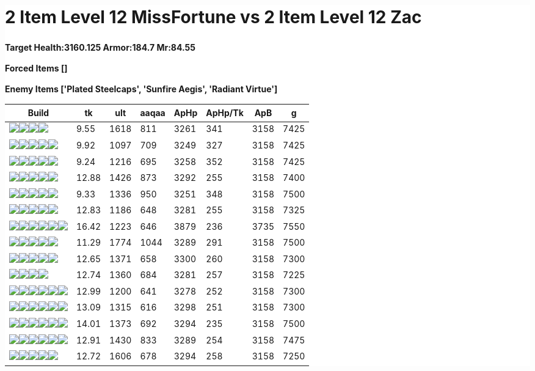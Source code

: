 














# 2 Item Level 12 MissFortune vs 2 Item Level 12 Zac

**Target Health:3160.125 Armor:184.7 Mr:84.55**


**Forced Items []**


**Enemy Items ['Plated Steelcaps', 'Sunfire Aegis', 'Radiant Virtue']**




Build | tk | ult | aaqaa |ApHp | ApHp/Tk | ApB | g
-|-|-|-|-|-|-|-
![](/item/6672.png)![](/item/3142.png)![](/item/1055.png)![](/item/1037.png)|9.55|1618|811|3261|341|3158|7425
![](/item/3085.png)![](/item/6672.png)![](/item/1001.png)![](/item/1055.png)![](/item/1037.png)|9.92|1097|709|3249|327|3158|7425
![](/item/3046.png)![](/item/6672.png)![](/item/1001.png)![](/item/1055.png)![](/item/1037.png)|9.24|1216|695|3258|352|3158|7425
![](/item/6671.png)![](/item/3508.png)![](/item/1001.png)![](/item/1055.png)![](/item/1036.png)|12.88|1426|873|3292|255|3158|7400
![](/item/6671.png)![](/item/6672.png)![](/item/1001.png)![](/item/1055.png)![](/item/1036.png)|9.33|1336|950|3251|348|3158|7500
![](/item/3085.png)![](/item/3508.png)![](/item/1001.png)![](/item/1055.png)![](/item/1037.png)|12.83|1186|648|3281|255|3158|7325
![](/item/3094.png)![](/item/3071.png)![](/item/1001.png)![](/item/1055.png)![](/item/1036.png)![](/item/1036.png)|16.42|1223|646|3879|236|3735|7550
![](/item/6671.png)![](/item/3036.png)![](/item/1001.png)![](/item/1055.png)![](/item/1036.png)|11.29|1774|1044|3289|291|3158|7500
![](/item/3046.png)![](/item/3031.png)![](/item/1001.png)![](/item/1055.png)![](/item/1036.png)|12.65|1371|658|3300|260|3158|7300
![](/item/3085.png)![](/item/3142.png)![](/item/1055.png)![](/item/1037.png)|12.74|1360|684|3281|257|3158|7225
![](/item/3006.png)![](/item/3085.png)![](/item/1055.png)![](/item/1038.png)![](/item/1038.png)![](/item/1036.png)|12.99|1200|641|3278|252|3158|7300
![](/item/3006.png)![](/item/3046.png)![](/item/1055.png)![](/item/1038.png)![](/item/1038.png)![](/item/1036.png)|13.09|1315|616|3298|251|3158|7300
![](/item/3006.png)![](/item/3094.png)![](/item/1055.png)![](/item/1038.png)![](/item/1038.png)![](/item/1036.png)|14.01|1373|692|3294|235|3158|7500
![](/item/3006.png)![](/item/6671.png)![](/item/1055.png)![](/item/1038.png)![](/item/1037.png)![](/item/1036.png)|12.91|1430|833|3289|254|3158|7475
![](/item/3006.png)![](/item/3142.png)![](/item/1055.png)![](/item/1038.png)![](/item/1038.png)|12.72|1606|678|3294|258|3158|7250










